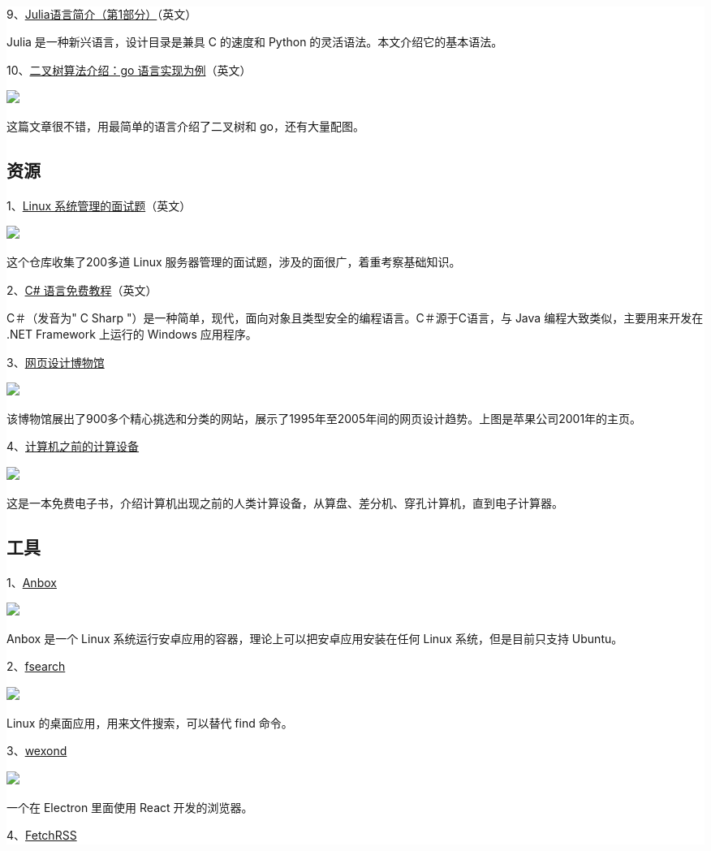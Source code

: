 9、[Julia语言简介（第1部分）](https://lwn.net/SubscriberLink/763626/f2990348ebd06167/)（英文）

Julia 是一种新兴语言，设计目录是兼具 C 的速度和 Python 的灵活语法。本文介绍它的基本语法。

10、[二叉树算法介绍：go 语言实现为例](https://about.sourcegraph.com/go/gophercon-2018-binary-search-tree-algorithms/)（英文）

![](https://www.wangbase.com/blogimg/asset/201809/bg2018092114.jpg)

这篇文章很不错，用最简单的语言介绍了二叉树和 go，还有大量配图。

## 资源

1、[Linux 系统管理的面试题](https://github.com/trimstray/test-your-sysadmin-skills)（英文）

![](https://www.wangbase.com/blogimg/asset/201809/bg2018092115.jpg)

这个仓库收集了200多道 Linux 服务器管理的面试题，涉及的面很广，着重考察基础知识。

2、[C# 语言免费教程](https://www.tutlane.com/tutorial/csharp/csharp-tutorial)（英文）

C＃（发音为" C Sharp "）是一种简单，现代，面向对象且类型安全的编程语言。C＃源于C语言，与 Java 编程大致类似，主要用来开发在 .NET Framework 上运行的 Windows 应用程序。

3、[网页设计博物馆](https://www.webdesignmuseum.org/)

![](https://www.wangbase.com/blogimg/asset/201809/bg2018092116.jpg)

该博物馆展出了900多个精心挑选和分类的网站，展示了1995年至2005年间的网页设计趋势。上图是苹果公司2001年的主页。

4、[计算机之前的计算设备](http://ed-thelen.org/comp-hist/CBC.html)

![](https://www.wangbase.com/blogimg/asset/201809/bg2018092117.jpg)

这是一本免费电子书，介绍计算机出现之前的人类计算设备，从算盘、差分机、穿孔计算机，直到电子计算器。

## 工具

1、[Anbox](https://github.com/anbox/anbox)

![](https://www.wangbase.com/blogimg/asset/201809/bg2018092118.jpg)

Anbox 是一个 Linux 系统运行安卓应用的容器，理论上可以把安卓应用安装在任何 Linux 系统，但是目前只支持 Ubuntu。

2、[fsearch](https://github.com/cboxdoerfer/fsearch)

![](https://www.wangbase.com/blogimg/asset/201809/bg2018092119.jpg)

Linux 的桌面应用，用来文件搜索，可以替代 find 命令。

3、[wexond](https://github.com/wexond/wexond)

![](https://www.wangbase.com/blogimg/asset/201809/bg2018092120.jpg)

一个在 Electron 里面使用 React 开发的浏览器。

4、[FetchRSS](http://fetchrss.com/)
